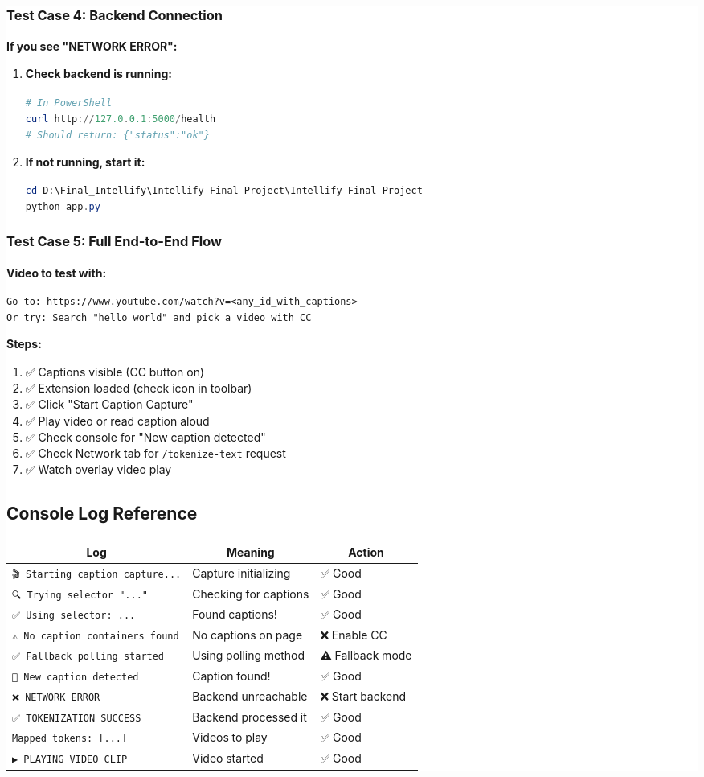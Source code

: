 ### Test Case 4: Backend Connection
**If you see "NETWORK ERROR":**

1. **Check backend is running:**
   ```powershell
   # In PowerShell
   curl http://127.0.0.1:5000/health
   # Should return: {"status":"ok"}
   ```

2. **If not running, start it:**
   ```powershell
   cd D:\Final_Intellify\Intellify-Final-Project\Intellify-Final-Project
   python app.py
   ```

### Test Case 5: Full End-to-End Flow

**Video to test with:**
```
Go to: https://www.youtube.com/watch?v=<any_id_with_captions>
Or try: Search "hello world" and pick a video with CC
```

**Steps:**
1. ✅ Captions visible (CC button on)
2. ✅ Extension loaded (check icon in toolbar)
3. ✅ Click "Start Caption Capture"
4. ✅ Play video or read caption aloud
5. ✅ Check console for "New caption detected"
6. ✅ Check Network tab for `/tokenize-text` request
7. ✅ Watch overlay video play

## Console Log Reference

| Log | Meaning | Action |
|-----|---------|--------|
| `🎬 Starting caption capture...` | Capture initializing | ✅ Good |
| `🔍 Trying selector "..."` | Checking for captions | ✅ Good |
| `✅ Using selector: ...` | Found captions! | ✅ Good |
| `⚠️ No caption containers found` | No captions on page | ❌ Enable CC |
| `✅ Fallback polling started` | Using polling method | ⚠️ Fallback mode |
| `📝 New caption detected` | Caption found! | ✅ Good |
| `❌ NETWORK ERROR` | Backend unreachable | ❌ Start backend |
| `✅ TOKENIZATION SUCCESS` | Backend processed it | ✅ Good |
| `Mapped tokens: [...]` | Videos to play | ✅ Good |
| `▶️ PLAYING VIDEO CLIP` | Video started | ✅ Good |
